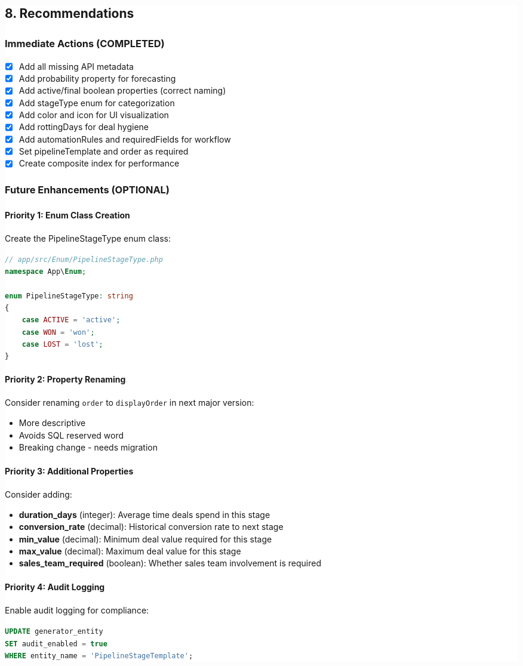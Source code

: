 
## 8. Recommendations

### Immediate Actions (COMPLETED)
- [x] Add all missing API metadata
- [x] Add probability property for forecasting
- [x] Add active/final boolean properties (correct naming)
- [x] Add stageType enum for categorization
- [x] Add color and icon for UI visualization
- [x] Add rottingDays for deal hygiene
- [x] Add automationRules and requiredFields for workflow
- [x] Set pipelineTemplate and order as required
- [x] Create composite index for performance

### Future Enhancements (OPTIONAL)

#### Priority 1: Enum Class Creation
Create the PipelineStageType enum class:
```php
// app/src/Enum/PipelineStageType.php
namespace App\Enum;

enum PipelineStageType: string
{
    case ACTIVE = 'active';
    case WON = 'won';
    case LOST = 'lost';
}
```

#### Priority 2: Property Renaming
Consider renaming `order` to `displayOrder` in next major version:
- More descriptive
- Avoids SQL reserved word
- Breaking change - needs migration

#### Priority 3: Additional Properties
Consider adding:
- **duration_days** (integer): Average time deals spend in this stage
- **conversion_rate** (decimal): Historical conversion rate to next stage
- **min_value** (decimal): Minimum deal value required for this stage
- **max_value** (decimal): Maximum deal value for this stage
- **sales_team_required** (boolean): Whether sales team involvement is required

#### Priority 4: Audit Logging
Enable audit logging for compliance:
```sql
UPDATE generator_entity
SET audit_enabled = true
WHERE entity_name = 'PipelineStageTemplate';
```
